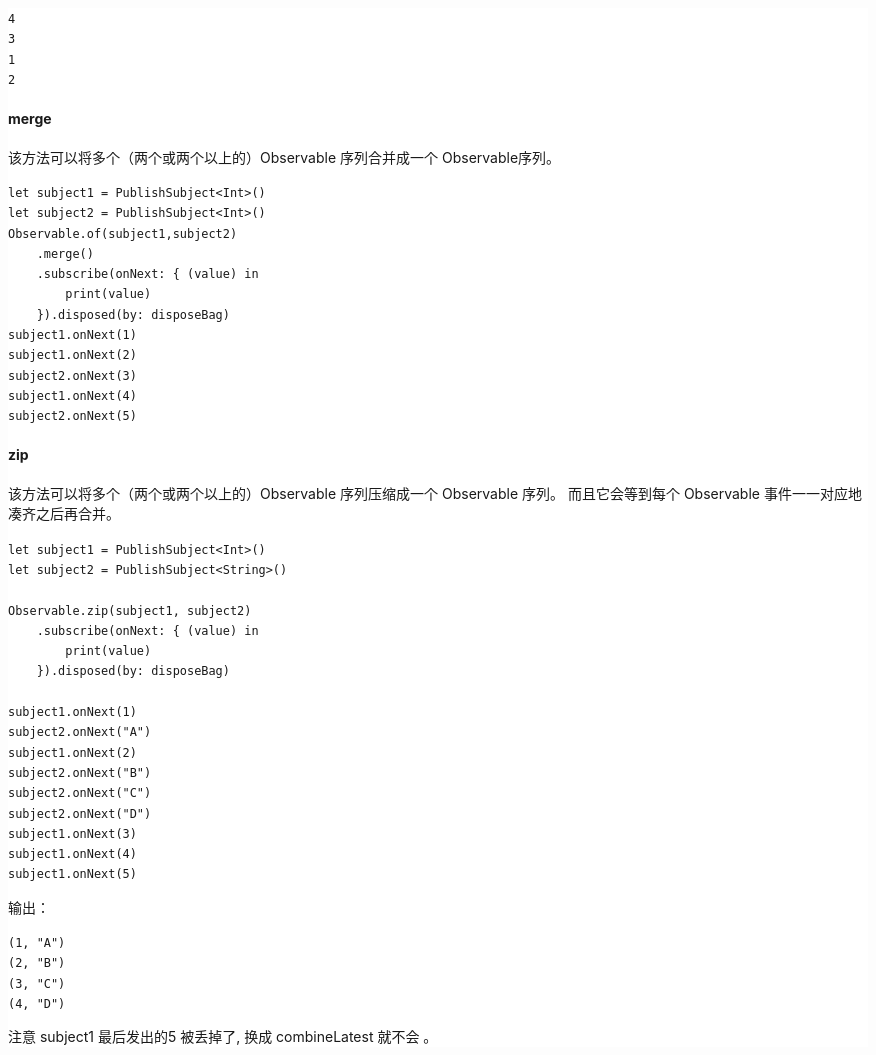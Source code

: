 ```
4
3
1
2
```

#### merge

该方法可以将多个（两个或两个以上的）Observable 序列合并成一个 Observable序列。

```
let subject1 = PublishSubject<Int>()
let subject2 = PublishSubject<Int>()
Observable.of(subject1,subject2)
    .merge()
    .subscribe(onNext: { (value) in
        print(value)
    }).disposed(by: disposeBag)
subject1.onNext(1)
subject1.onNext(2)
subject2.onNext(3)
subject1.onNext(4)
subject2.onNext(5)
```

#### zip

该方法可以将多个（两个或两个以上的）Observable 序列压缩成一个 Observable 序列。
而且它会等到每个 Observable 事件一一对应地凑齐之后再合并。

```
let subject1 = PublishSubject<Int>()
let subject2 = PublishSubject<String>()
    
Observable.zip(subject1, subject2)
    .subscribe(onNext: { (value) in
        print(value)
    }).disposed(by: disposeBag)
    
subject1.onNext(1)
subject2.onNext("A")
subject1.onNext(2)
subject2.onNext("B")
subject2.onNext("C")
subject2.onNext("D")
subject1.onNext(3)
subject1.onNext(4)
subject1.onNext(5)
```
输出：

```
(1, "A")
(2, "B")
(3, "C")
(4, "D")
```
注意 subject1 最后发出的5 被丢掉了, 换成 combineLatest 就不会 。
